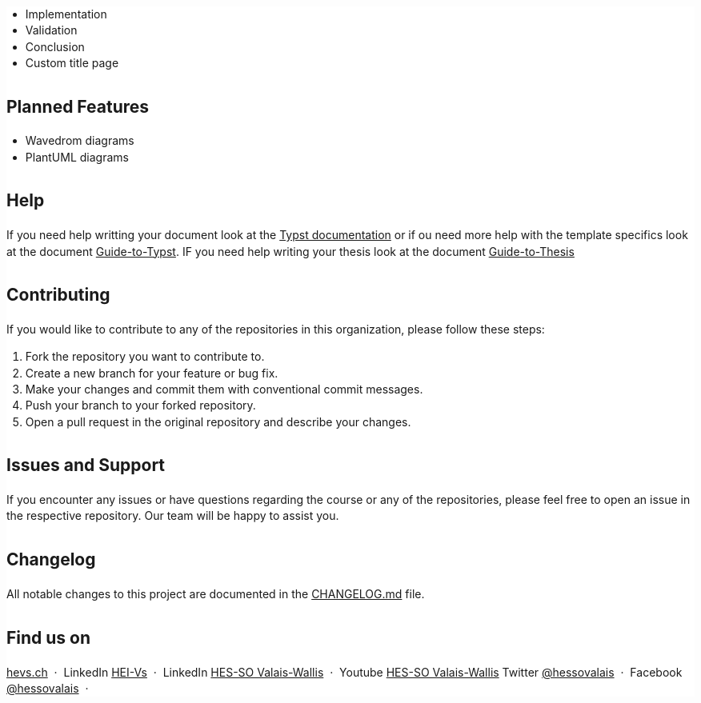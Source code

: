   - Implementation
  - Validation
  - Conclusion
- Custom title page

## Planned Features

- Wavedrom diagrams
- PlantUML diagrams

## Help

If you need help writting your document look at the [Typst documentation](https://typst.app/docs/) or if ou need more help with the template specifics look at the document [Guide-to-Typst](https://github.com/hei-templates/hei-synd-thesis/blob/main/guide-to-typst.pdf).
IF you need help writing your thesis look at the document [Guide-to-Thesis](https://github.com/hei-templates/hei-synd-thesis/blob/main/guide-to-thesis.pdf)

## Contributing

If you would like to contribute to any of the repositories in this organization, please follow these steps:

1. Fork the repository you want to contribute to.
2. Create a new branch for your feature or bug fix.
3. Make your changes and commit them with conventional commit messages.
4. Push your branch to your forked repository.
5. Open a pull request in the original repository and describe your changes.

## Issues and Support

If you encounter any issues or have questions regarding the course or any of the repositories, please feel free to open an issue in the respective repository. Our team will be happy to assist you.

## Changelog

All notable changes to this project are documented in the [CHANGELOG.md](https://github.com/hei-templates/hei-synd-thesis/blob/main/CHANGELOG.md) file.

## Find us on

[hevs.ch](https://synd.hevs.io) &nbsp;&middot;&nbsp;
LinkedIn [HEI-Vs](https://www.linkedin.com/showcase/school-of-engineering-valais-wallis/) &nbsp;&middot;&nbsp;
LinkedIn [HES-SO Valais-Wallis](https://www.linkedin.com/groups/104343/) &nbsp;&middot;&nbsp;
Youtube [HES-SO Valais-Wallis](https://www.youtube.com/user/HESSOVS)
Twitter [@hessovalais](https://twitter.com/hessovalais) &nbsp;&middot;&nbsp;
Facebook [@hessovalais](https://www.facebook.com/hessovalais) &nbsp;&middot;&nbsp;
